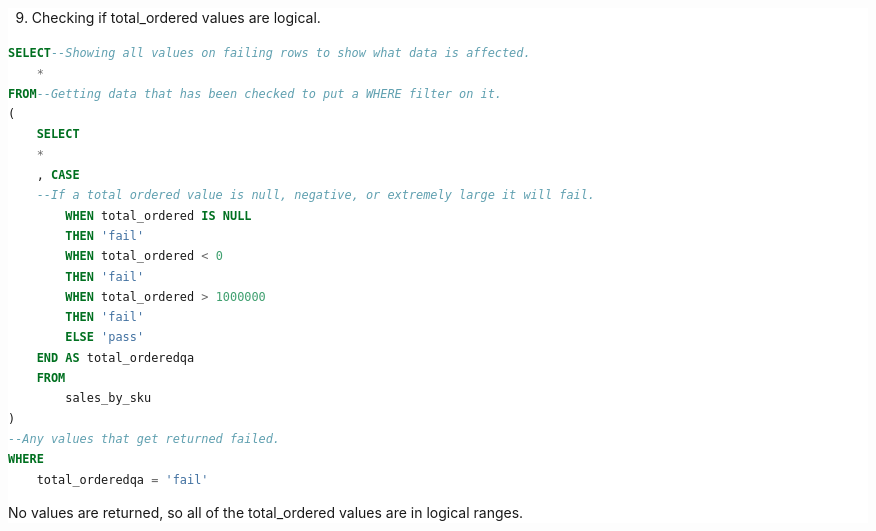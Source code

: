9. Checking if total_ordered values are logical.
``` SQL
SELECT--Showing all values on failing rows to show what data is affected.
	*
FROM--Getting data that has been checked to put a WHERE filter on it.
(
	SELECT
	*
	, CASE
	--If a total ordered value is null, negative, or extremely large it will fail.
		WHEN total_ordered IS NULL
		THEN 'fail'
		WHEN total_ordered < 0
		THEN 'fail'
		WHEN total_ordered > 1000000
		THEN 'fail'
		ELSE 'pass'
	END AS total_orderedqa
	FROM
		sales_by_sku
)
--Any values that get returned failed.
WHERE
	total_orderedqa = 'fail'
```
No values are returned, so all of the total_ordered values are in logical ranges.